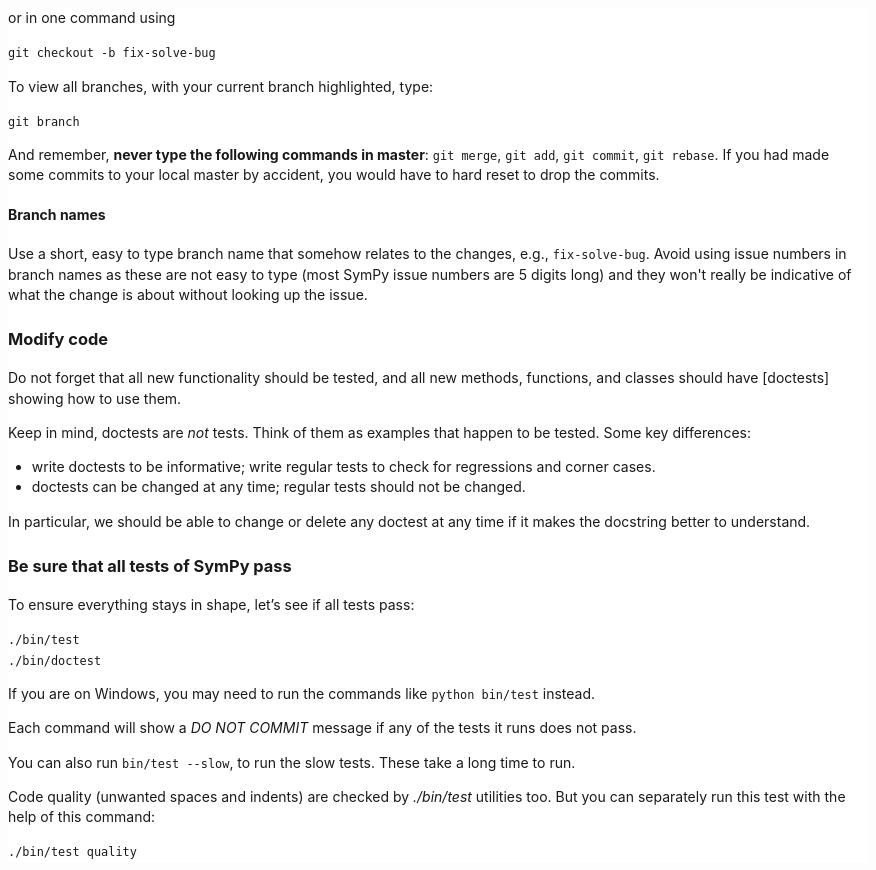 or in one command using

```
git checkout -b fix-solve-bug
```

To view all branches, with your current branch highlighted, type:

```
git branch
```

And remember, **never type the following commands in master**: `git merge`, `git add`, `git commit`, `git rebase`.
If you had made some commits to your local master by accident, you would have to hard reset to drop the commits.

#### Branch names

Use a short, easy to type branch name that somehow relates to the changes,
e.g., `fix-solve-bug`. Avoid using issue numbers in branch names as these are
not easy to type (most SymPy issue numbers are 5 digits long) and they won't
really be indicative of what the change is about without looking up the issue.

### Modify code

Do not forget that all new functionality should be tested, and all new methods, functions, and classes should have [doctests] showing how to use them.

Keep in mind, doctests are *not* tests. Think of them as examples that happen to be tested. Some key differences:

- write doctests to be informative; write regular tests to check for regressions and corner cases.
- doctests can be changed at any time; regular tests should not be changed.

In particular, we should be able to change or delete any doctest at any time if it makes the docstring better to understand.

### Be sure that all tests of SymPy pass

To ensure everything stays in shape, let’s see if all tests pass:

```
./bin/test
./bin/doctest
```

If you are on Windows, you may need to run the commands like `python bin/test` instead.

Each command will show a *DO NOT COMMIT* message if any of the tests it runs does not pass.

You can also run `bin/test --slow`, to run the slow tests. These take a long
time to run.

Code quality (unwanted spaces and indents) are checked by *./bin/test* utilities too. But you can separately run this test with the help of this command:

```
./bin/test quality
```


[^id7]: <https://lkml.org/lkml/2000/8/25/132>
[^id8]: <https://docs.sympy.org/latest/guide.html?highlight=patches%20tutorial>
[^id9]: <https://www.sympy.org/en/development.html>
[^id10]: <https://github.com/sympy/sympy/wiki>
[^id11]: <https://github.com/sympy/sympy/wiki/Pushing-patches>
[^id12]: <https://github.com/sympy/sympy/wiki/Getting-the-bleeding-edge>
[^id13]: <https://github.com/sympy/sympy/wiki/Git-hg-rosetta-stone>
[^id14]: <https://help.github.com/en/articles/about-pull-requests>
[^id15]: <https://help.github.com/en/articles/fork-a-repo>
[^id16]: <http://doc.sagemath.org/html/en/developer/index.html>
[^id17]: <https://help.github.com/en/articles/set-up-git>
[^id18]: <https://help.github.com/en/articles/troubleshooting-ssh>
[doctests]: https://docs.python.org/3/library/doctest.html
[easy to fix issues]: https://github.com/sympy/sympy/issues?q=is%3Aopen+is%3Aissue+label%3A%22Easy+to+Fix%22
[GitHub]: https://github.com/
[Gitter sympy/sympy]: https://gitter.im/sympy/sympy
[issue tracker]: https://github.com/sympy/sympy/issues
[license]: https://github.com/sympy/sympy/blob/master/LICENSE
[mailing list]: https://groups.google.com/group/sympy
[new bsd license]: http://en.wikipedia.org/wiki/BSD_licenses#3-clause_license_.28.22New_BSD_License.22_or_.22Modified_BSD_License.22.29
[sympy]: https://sympy.org/
[sympy/sympy]: https://github.com/sympy/sympy
[sympy@googlegroups.com]: https://groups.google.com/group/sympy